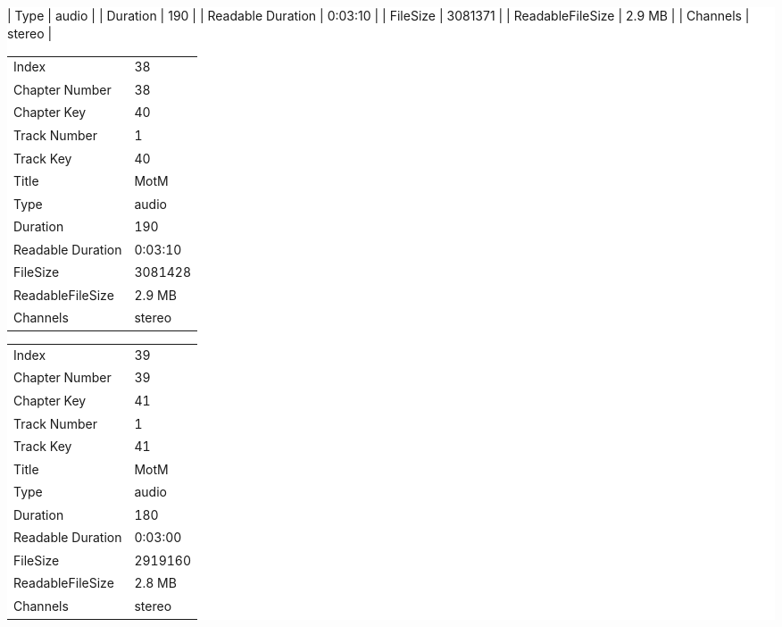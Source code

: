 | Type | audio |
| Duration | 190 |
| Readable Duration | 0:03:10 |
| FileSize | 3081371 |
| ReadableFileSize | 2.9 MB |
| Channels | stereo |

|  |  |
| - | - |
| Index | 38 |
| Chapter Number | 38 |
| Chapter Key | 40 |
| Track Number | 1 |
| Track Key | 40 |
| Title | MotM |
| Type | audio |
| Duration | 190 |
| Readable Duration | 0:03:10 |
| FileSize | 3081428 |
| ReadableFileSize | 2.9 MB |
| Channels | stereo |

|  |  |
| - | - |
| Index | 39 |
| Chapter Number | 39 |
| Chapter Key | 41 |
| Track Number | 1 |
| Track Key | 41 |
| Title | MotM |
| Type | audio |
| Duration | 180 |
| Readable Duration | 0:03:00 |
| FileSize | 2919160 |
| ReadableFileSize | 2.8 MB |
| Channels | stereo |
